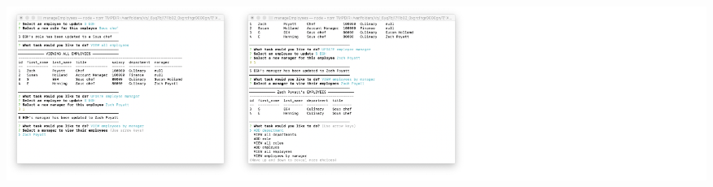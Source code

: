   <img src="./assets/images/updateManager3.png" width="280">  <img src="./assets/images/updateManager4.png" width="280">